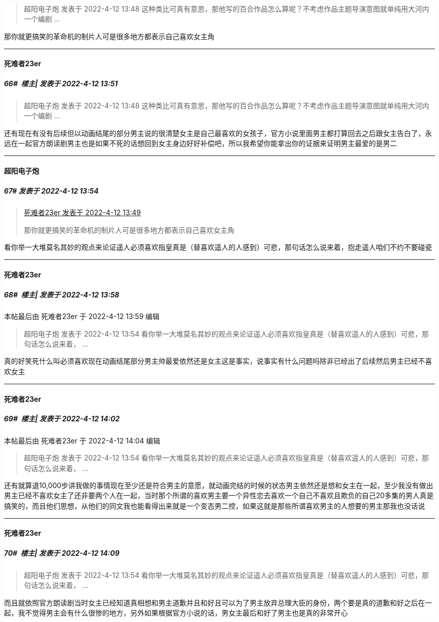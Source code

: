<blockquote>超阳电子炮 发表于 2022-4-12 13:48
这种类比可真有意思，那他写的百合作品怎么算呢？不考虑作品主题导演意图就单纯用大河内一个编剧 ...</blockquote>
那你就更搞笑的革命机的制片人可是很多地方都表示自己喜欢女主角

*****

####  死难者23er  
##### 66#         楼主| 发表于 2022-4-12 13:51

<blockquote>超阳电子炮 发表于 2022-4-12 13:48
这种类比可真有意思，那他写的百合作品怎么算呢？不考虑作品主题导演意图就单纯用大河内一个编剧 ...</blockquote>
还有现在有没有后续但以动画结尾的部分男主说的很清楚女主是自己最喜欢的女孩子，官方小说里面男主都打算回去之后跟女主告白了，永远在一起官方朗读剧男主也是如果不死的话想回到女主身边好好补偿吧，所以我希望你能拿出你的证据来证明男主最爱的是男二



*****

####  超阳电子炮  
##### 67#       发表于 2022-4-12 13:54

<blockquote><a href="httphttps://bbs.saraba1st.com/2b/forum.php?mod=redirect&amp;goto=findpost&amp;pid=55419862&amp;ptid=2063895" target="_blank">死难者23er 发表于 2022-4-12 13:49</a>

那你就更搞笑的革命机的制片人可是很多地方都表示自己喜欢女主角</blockquote>
看你举一大堆莫名其妙的观点来论证遥人必须喜欢指皇真是（替喜欢遥人的人感到）可悲，那句话怎么说来着，抱走遥人咱们不约不要碰瓷

*****

####  死难者23er  
##### 68#         楼主| 发表于 2022-4-12 13:58

 本帖最后由 死难者23er 于 2022-4-12 13:59 编辑 
<blockquote>超阳电子炮 发表于 2022-4-12 13:54
看你举一大堆莫名其妙的观点来论证遥人必须喜欢指皇真是（替喜欢遥人的人感到）可悲，那句话怎么说来着， ...</blockquote>
真的好笑死什么叫必须喜欢现在动画结尾部分男主帅最爱依然还是女主这是事实，说事实有什么问题吗除非已经出了后续然后男主已经不喜欢女主



*****

####  死难者23er  
##### 69#         楼主| 发表于 2022-4-12 14:02

 本帖最后由 死难者23er 于 2022-4-12 14:04 编辑 
<blockquote>超阳电子炮 发表于 2022-4-12 13:54
看你举一大堆莫名其妙的观点来论证遥人必须喜欢指皇真是（替喜欢遥人的人感到）可悲，那句话怎么说来着， ...</blockquote>
还有就算退10,000步讲我做的事情现在至少还是符合男主的意愿，就动画完结的时候的状态男主依然还是想和女主在一起，至少我没有做出男主已经不喜欢女主了还非要两个人在一起，当时那个所谓的喜欢男主要一个异性恋去喜欢一个自己不喜欢且欺负的自己20多集的男人真是搞笑的，而且他们思想，从他们的同文我也能看得出来就是一个变态男二控，如果这就是那些所谓喜欢男主的人想要的男主那我也没话说

*****

####  死难者23er  
##### 70#         楼主| 发表于 2022-4-12 14:09

<blockquote>超阳电子炮 发表于 2022-4-12 13:54
看你举一大堆莫名其妙的观点来论证遥人必须喜欢指皇真是（替喜欢遥人的人感到）可悲，那句话怎么说来着， ...</blockquote>
而且就依照官方朗读剧当时女主已经知道真相想和男主道歉并且和好且可以为了男主放弃总理大臣的身份，两个要是真的道歉和好之后在一起，我不觉得男主会有什么很惨的地方，另外如果根据官方小说的话，男女主最后和好了男主也是真的非常开心
